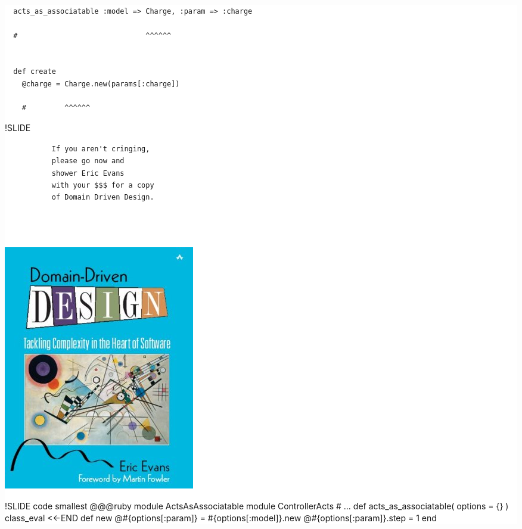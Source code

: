       acts_as_associatable :model => Charge, :param => :charge
    
      #                              ^^^^^^
    
    
      def create
        @charge = Charge.new(params[:charge])
    
        #         ^^^^^^


!SLIDE

               If you aren't cringing, 
               please go now and 
               shower Eric Evans
               with your $$$ for a copy 
               of Domain Driven Design.

<br/>
<br/>
<br/>

<div class="ddd">
	<a href="http://domaindrivendesign.org/books#DDD"><img src="ddd_cover.jpg"></a>
</div>


!SLIDE code smallest
    @@@ruby
    module ActsAsAssociatable
      module ControllerActs
        # ...
            def acts_as_associatable( options = {} )
              class_eval <<-END
                def new
                  @#{options[:param]} = #{options[:model]}.new
                  @#{options[:param]}.step = 1
                end
    